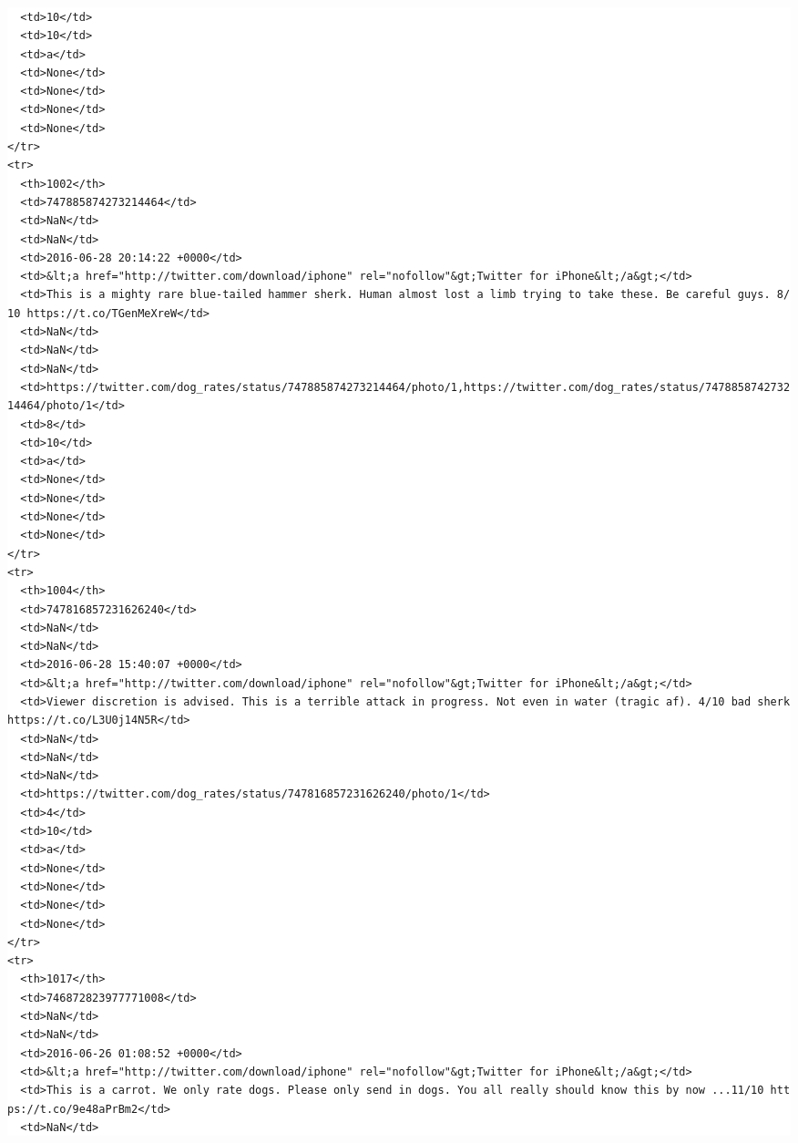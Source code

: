       <td>10</td>
      <td>10</td>
      <td>a</td>
      <td>None</td>
      <td>None</td>
      <td>None</td>
      <td>None</td>
    </tr>
    <tr>
      <th>1002</th>
      <td>747885874273214464</td>
      <td>NaN</td>
      <td>NaN</td>
      <td>2016-06-28 20:14:22 +0000</td>
      <td>&lt;a href="http://twitter.com/download/iphone" rel="nofollow"&gt;Twitter for iPhone&lt;/a&gt;</td>
      <td>This is a mighty rare blue-tailed hammer sherk. Human almost lost a limb trying to take these. Be careful guys. 8/10 https://t.co/TGenMeXreW</td>
      <td>NaN</td>
      <td>NaN</td>
      <td>NaN</td>
      <td>https://twitter.com/dog_rates/status/747885874273214464/photo/1,https://twitter.com/dog_rates/status/747885874273214464/photo/1</td>
      <td>8</td>
      <td>10</td>
      <td>a</td>
      <td>None</td>
      <td>None</td>
      <td>None</td>
      <td>None</td>
    </tr>
    <tr>
      <th>1004</th>
      <td>747816857231626240</td>
      <td>NaN</td>
      <td>NaN</td>
      <td>2016-06-28 15:40:07 +0000</td>
      <td>&lt;a href="http://twitter.com/download/iphone" rel="nofollow"&gt;Twitter for iPhone&lt;/a&gt;</td>
      <td>Viewer discretion is advised. This is a terrible attack in progress. Not even in water (tragic af). 4/10 bad sherk https://t.co/L3U0j14N5R</td>
      <td>NaN</td>
      <td>NaN</td>
      <td>NaN</td>
      <td>https://twitter.com/dog_rates/status/747816857231626240/photo/1</td>
      <td>4</td>
      <td>10</td>
      <td>a</td>
      <td>None</td>
      <td>None</td>
      <td>None</td>
      <td>None</td>
    </tr>
    <tr>
      <th>1017</th>
      <td>746872823977771008</td>
      <td>NaN</td>
      <td>NaN</td>
      <td>2016-06-26 01:08:52 +0000</td>
      <td>&lt;a href="http://twitter.com/download/iphone" rel="nofollow"&gt;Twitter for iPhone&lt;/a&gt;</td>
      <td>This is a carrot. We only rate dogs. Please only send in dogs. You all really should know this by now ...11/10 https://t.co/9e48aPrBm2</td>
      <td>NaN</td>